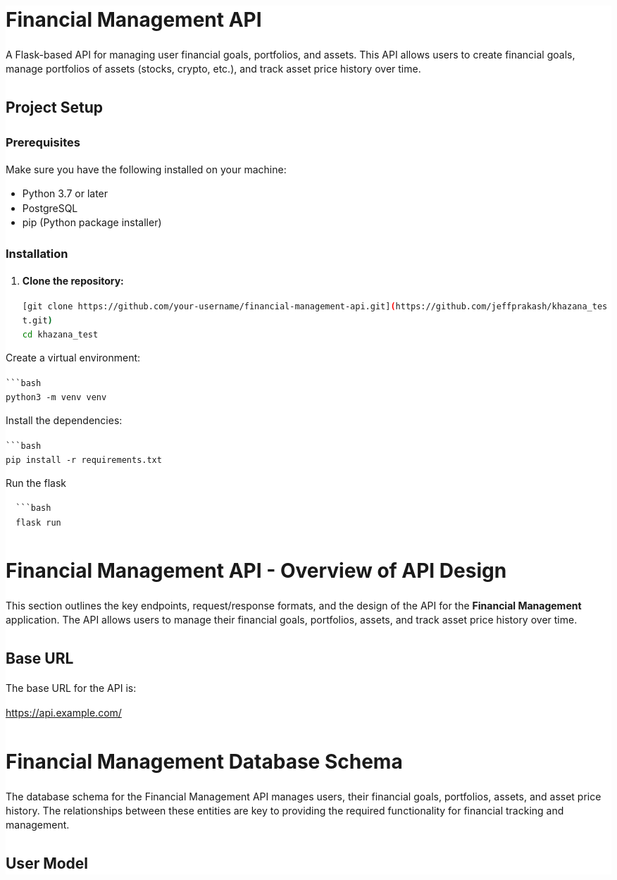 # Financial Management API 


A Flask-based API for managing user financial goals, portfolios, and assets. This API allows users to create financial goals, manage portfolios of assets (stocks, crypto, etc.), and track asset price history over time.

## Project Setup

### Prerequisites
Make sure you have the following installed on your machine:

- Python 3.7 or later
- PostgreSQL
- pip (Python package installer)

### Installation

1. **Clone the repository:**

   ```bash
   [git clone https://github.com/your-username/financial-management-api.git](https://github.com/jeffprakash/khazana_test.git)
   cd khazana_test

Create a virtual environment:
  
    ```bash
    python3 -m venv venv

Install the dependencies:

    ```bash  
    pip install -r requirements.txt

Run the flask
  
      ```bash  
      flask run


# Financial Management API - Overview of API Design

This section outlines the key endpoints, request/response formats, and the design of the API for the **Financial Management** application. The API allows users to manage their financial goals, portfolios, assets, and track asset price history over time.

## Base URL

The base URL for the API is:

https://api.example.com/



# Financial Management Database Schema

The database schema for the Financial Management API manages users, their financial goals, portfolios, assets, and asset price history. The relationships between these entities are key to providing the required functionality for financial tracking and management.

## User Model

   ```